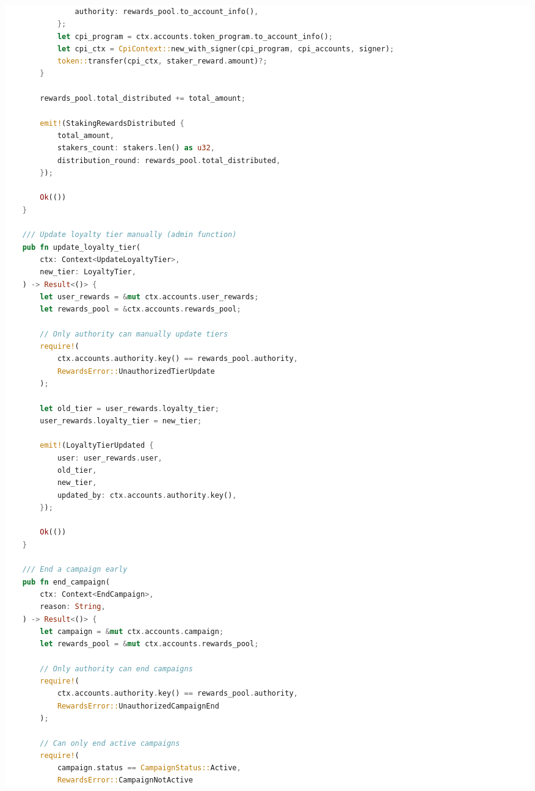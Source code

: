 ```rust
                authority: rewards_pool.to_account_info(),
            };
            let cpi_program = ctx.accounts.token_program.to_account_info();
            let cpi_ctx = CpiContext::new_with_signer(cpi_program, cpi_accounts, signer);
            token::transfer(cpi_ctx, staker_reward.amount)?;
        }
        
        rewards_pool.total_distributed += total_amount;
        
        emit!(StakingRewardsDistributed {
            total_amount,
            stakers_count: stakers.len() as u32,
            distribution_round: rewards_pool.total_distributed,
        });
        
        Ok(())
    }

    /// Update loyalty tier manually (admin function)
    pub fn update_loyalty_tier(
        ctx: Context<UpdateLoyaltyTier>,
        new_tier: LoyaltyTier,
    ) -> Result<()> {
        let user_rewards = &mut ctx.accounts.user_rewards;
        let rewards_pool = &ctx.accounts.rewards_pool;
        
        // Only authority can manually update tiers
        require!(
            ctx.accounts.authority.key() == rewards_pool.authority,
            RewardsError::UnauthorizedTierUpdate
        );
        
        let old_tier = user_rewards.loyalty_tier;
        user_rewards.loyalty_tier = new_tier;
        
        emit!(LoyaltyTierUpdated {
            user: user_rewards.user,
            old_tier,
            new_tier,
            updated_by: ctx.accounts.authority.key(),
        });
        
        Ok(())
    }

    /// End a campaign early
    pub fn end_campaign(
        ctx: Context<EndCampaign>,
        reason: String,
    ) -> Result<()> {
        let campaign = &mut ctx.accounts.campaign;
        let rewards_pool = &mut ctx.accounts.rewards_pool;
        
        // Only authority can end campaigns
        require!(
            ctx.accounts.authority.key() == rewards_pool.authority,
            RewardsError::UnauthorizedCampaignEnd
        );
        
        // Can only end active campaigns
        require!(
            campaign.status == CampaignStatus::Active,
            RewardsError::CampaignNotActive
```
